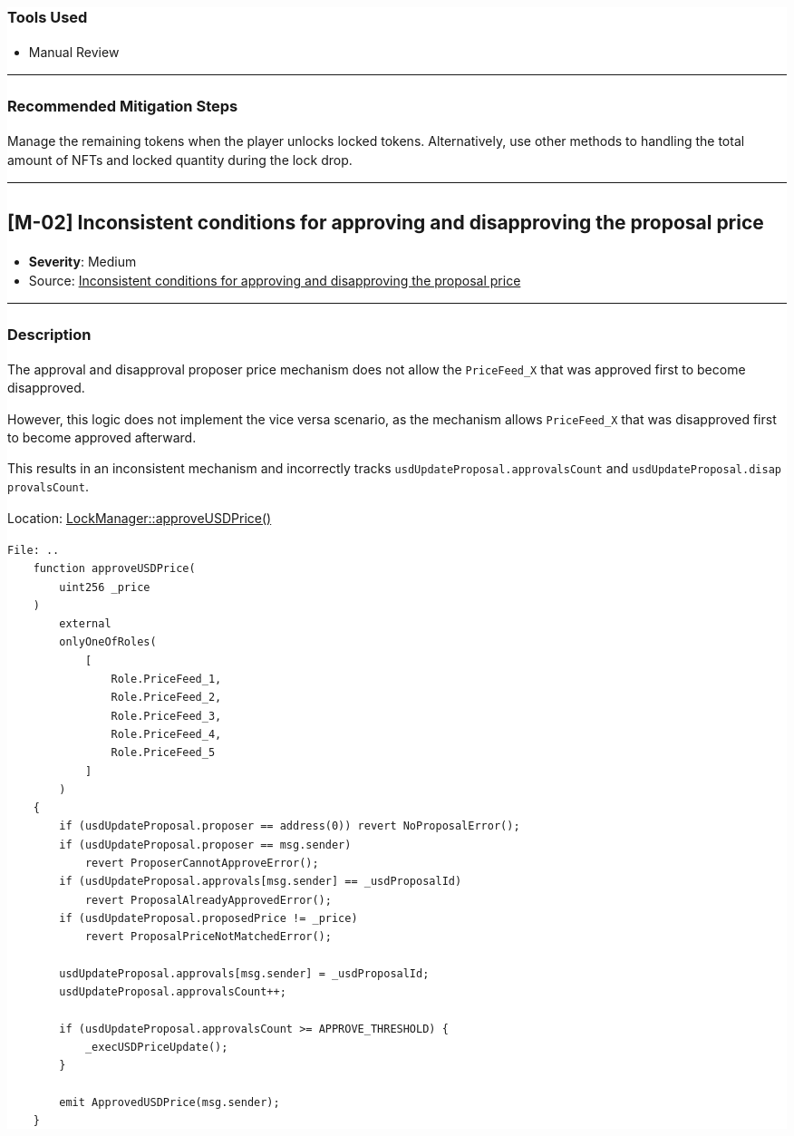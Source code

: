 ### Tools Used
* Manual Review

---
### Recommended Mitigation Steps
Manage the remaining tokens when the player unlocks locked tokens. Alternatively, use other methods to handling the total amount of NFTs and locked quantity during the lock drop.

---

## <a name="m-02">[M-02]</a> Inconsistent conditions for approving and disapproving the proposal price

* **Severity**: Medium
* Source: [Inconsistent conditions for approving and disapproving the proposal price](https://github.com/code-423n4/2024-05-munchables-findings/issues/554)

---
### Description
The approval and disapproval proposer price mechanism does not allow the `PriceFeed_X` that was approved first to become disapproved. 

However, this logic does not implement the vice versa scenario, as the mechanism allows `PriceFeed_X` that was disapproved first to become approved afterward. 

This results in an inconsistent mechanism and incorrectly tracks `usdUpdateProposal.approvalsCount` and `usdUpdateProposal.disapprovalsCount`.

Location: [LockManager::approveUSDPrice()](https://github.com/code-423n4/2024-05-munchables/blob/main/src/managers/LockManager.sol#L177-L207)
```solidity
File: ..
    function approveUSDPrice(
        uint256 _price
    )
        external
        onlyOneOfRoles(
            [
                Role.PriceFeed_1,
                Role.PriceFeed_2,
                Role.PriceFeed_3,
                Role.PriceFeed_4,
                Role.PriceFeed_5
            ]
        )
    {
        if (usdUpdateProposal.proposer == address(0)) revert NoProposalError();
        if (usdUpdateProposal.proposer == msg.sender)
            revert ProposerCannotApproveError();
        if (usdUpdateProposal.approvals[msg.sender] == _usdProposalId)
            revert ProposalAlreadyApprovedError();
        if (usdUpdateProposal.proposedPrice != _price)
            revert ProposalPriceNotMatchedError();

        usdUpdateProposal.approvals[msg.sender] = _usdProposalId;
        usdUpdateProposal.approvalsCount++;

        if (usdUpdateProposal.approvalsCount >= APPROVE_THRESHOLD) {
            _execUSDPriceUpdate();
        }

        emit ApprovedUSDPrice(msg.sender);
    }
```